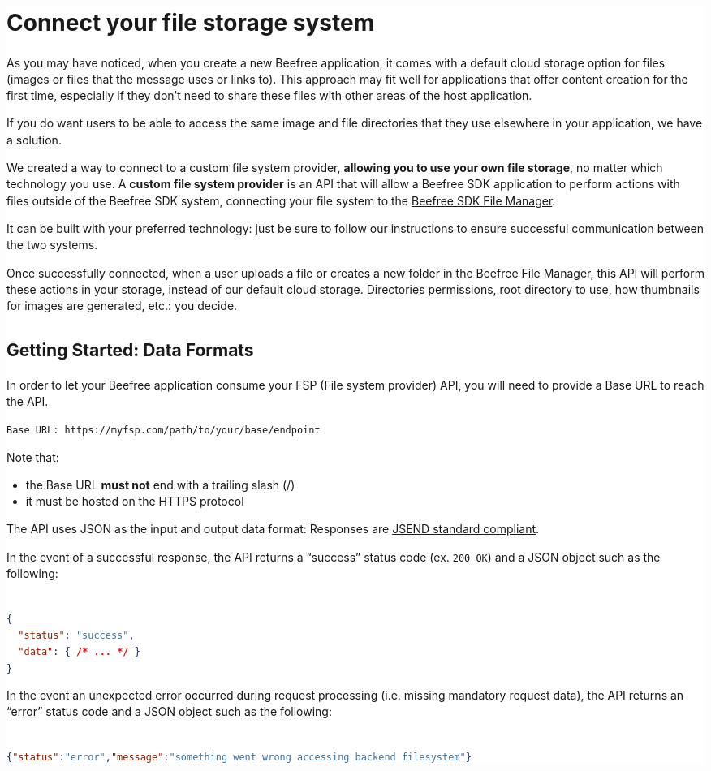 # Connect your file storage system

As you may have noticed, when you create a new Beefree application, it comes with a default cloud storage option for files (images or files that the message uses or links to). This approach may fit well for applications that offer content creation for the first time, especially if they don’t need to share these files with other areas of the host application.

If you do want users to be able to access the same image and file directories that they use elsewhere in your application, we have a solution.

We created a way to connect to a custom file system provider, **allowing you to use your own file storage**, no matter which technology you use. A **custom file system provider** is an API that will allow a Beefree SDK application to perform actions with files outside of the Beefree SDK system, connecting your file system to the [Beefree SDK File Manager](../../../file-manager/file-manager-application-overview/).

It can be built with your preferred technology: just be sure to follow our instructions to ensure successful communication between the two systems.

Once successfully connected, when a user uploads a file or creates a new folder in the Beefree File Manager, this API will perform these actions in your storage, instead of our default cloud storage. Directories permissions, root directory to use, how thumbnails for images are generated, etc.: you decide.

## Getting Started: Data Formats <a href="#getting-started-data-formats" id="getting-started-data-formats"></a>

In order to let your Beefree application consume your FSP (File system provider) API, you will need to provide a Base URL to reach the API.

`Base URL: https://myfsp.com/path/to/your/base/endpoint`

Note that:

* the Base URL **must not** end with a trailing slash (/)
* it must be hosted on the HTTPS protocol

The API uses JSON as the input and output data format: Responses are [JSEND standard compliant](https://dam.beefree.io/jsend).

In the event of a successful response, the API returns a “success” status code (ex. `200 OK`) and a JSON object such as the following:

```json

{
  "status": "success",
  "data": { /* ... */ }
}

```

In the event an unexpected error occurred during request processing (i.e. missing mandatory request data), the API returns an “error” status code and a JSON object such as the following:

```json

{"status":"error","message":"something went wrong accessing backend filesystem"}

```
